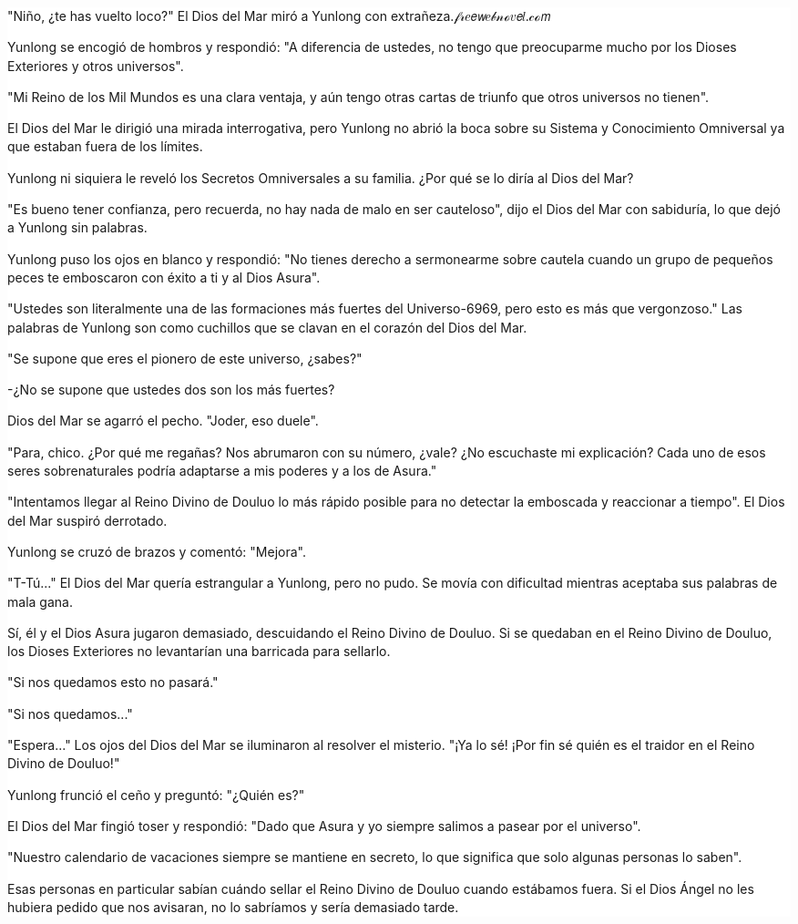 
"Niño, ¿te has vuelto loco?" El Dios del Mar miró a Yunlong con extrañeza.𝒻𝓇𝑒𝘦𝘸𝑒𝒷𝓃ℴ𝑣𝘦𝑙.𝒸ℴ𝘮

Yunlong se encogió de hombros y respondió: "A diferencia de ustedes, no tengo que preocuparme mucho por los Dioses Exteriores y otros universos".

"Mi Reino de los Mil Mundos es una clara ventaja, y aún tengo otras cartas de triunfo que otros universos no tienen".

El Dios del Mar le dirigió una mirada interrogativa, pero Yunlong no abrió la boca sobre su Sistema y Conocimiento Omniversal ya que estaban fuera de los límites.

Yunlong ni siquiera le reveló los Secretos Omniversales a su familia. ¿Por qué se lo diría al Dios del Mar?

"Es bueno tener confianza, pero recuerda, no hay nada de malo en ser cauteloso", dijo el Dios del Mar con sabiduría, lo que dejó a Yunlong sin palabras.

Yunlong puso los ojos en blanco y respondió: "No tienes derecho a sermonearme sobre cautela cuando un grupo de pequeños peces te emboscaron con éxito a ti y al Dios Asura".

"Ustedes son literalmente una de las formaciones más fuertes del Universo-6969, pero esto es más que vergonzoso." Las palabras de Yunlong son como cuchillos que se clavan en el corazón del Dios del Mar.

"Se supone que eres el pionero de este universo, ¿sabes?"

-¿No se supone que ustedes dos son los más fuertes?

Dios del Mar se agarró el pecho. "Joder, eso duele".

"Para, chico. ¿Por qué me regañas? Nos abrumaron con su número, ¿vale? ¿No escuchaste mi explicación? Cada uno de esos seres sobrenaturales podría adaptarse a mis poderes y a los de Asura."

"Intentamos llegar al Reino Divino de Douluo lo más rápido posible para no detectar la emboscada y reaccionar a tiempo". El Dios del Mar suspiró derrotado.

Yunlong se cruzó de brazos y comentó: "Mejora".

"T-Tú..." El Dios del Mar quería estrangular a Yunlong, pero no pudo. Se movía con dificultad mientras aceptaba sus palabras de mala gana.

Sí, él y el Dios Asura jugaron demasiado, descuidando el Reino Divino de Douluo. Si se quedaban en el Reino Divino de Douluo, los Dioses Exteriores no levantarían una barricada para sellarlo.

"Si nos quedamos esto no pasará."

"Si nos quedamos..."

"Espera..." Los ojos del Dios del Mar se iluminaron al resolver el misterio. "¡Ya lo sé! ¡Por fin sé quién es el traidor en el Reino Divino de Douluo!"

Yunlong frunció el ceño y preguntó: "¿Quién es?"

El Dios del Mar fingió toser y respondió: "Dado que Asura y yo siempre salimos a pasear por el universo".

"Nuestro calendario de vacaciones siempre se mantiene en secreto, lo que significa que solo algunas personas lo saben".

Esas personas en particular sabían cuándo sellar el Reino Divino de Douluo cuando estábamos fuera. Si el Dios Ángel no les hubiera pedido que nos avisaran, no lo sabríamos y sería demasiado tarde.
